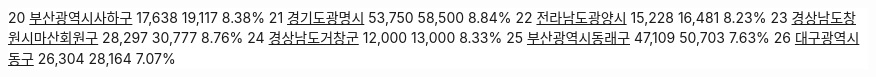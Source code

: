   <tr class="item">
    <td>20</td>
    <td><a href="/apt/부산광역시사하구">부산광역시사하구</a></td>
    <td>17,638</td>
    <td>19,117</td>
    <td>8.38%</td>
  </tr>

  <tr class="item">
    <td>21</td>
    <td><a href="/apt/경기도광명시">경기도광명시</a></td>
    <td>53,750</td>
    <td>58,500</td>
    <td>8.84%</td>
  </tr>

  <tr class="item">
    <td>22</td>
    <td><a href="/apt/전라남도광양시">전라남도광양시</a></td>
    <td>15,228</td>
    <td>16,481</td>
    <td>8.23%</td>
  </tr>

  <tr class="item">
    <td>23</td>
    <td><a href="/apt/경상남도창원시마산회원구">경상남도창원시마산회원구</a></td>
    <td>28,297</td>
    <td>30,777</td>
    <td>8.76%</td>
  </tr>

  <tr class="item">
    <td>24</td>
    <td><a href="/apt/경상남도거창군">경상남도거창군</a></td>
    <td>12,000</td>
    <td>13,000</td>
    <td>8.33%</td>
  </tr>

  <tr class="item">
    <td>25</td>
    <td><a href="/apt/부산광역시동래구">부산광역시동래구</a></td>
    <td>47,109</td>
    <td>50,703</td>
    <td>7.63%</td>
  </tr>

  <tr class="item">
    <td>26</td>
    <td><a href="/apt/대구광역시동구">대구광역시동구</a></td>
    <td>26,304</td>
    <td>28,164</td>
    <td>7.07%</td>
  </tr>
